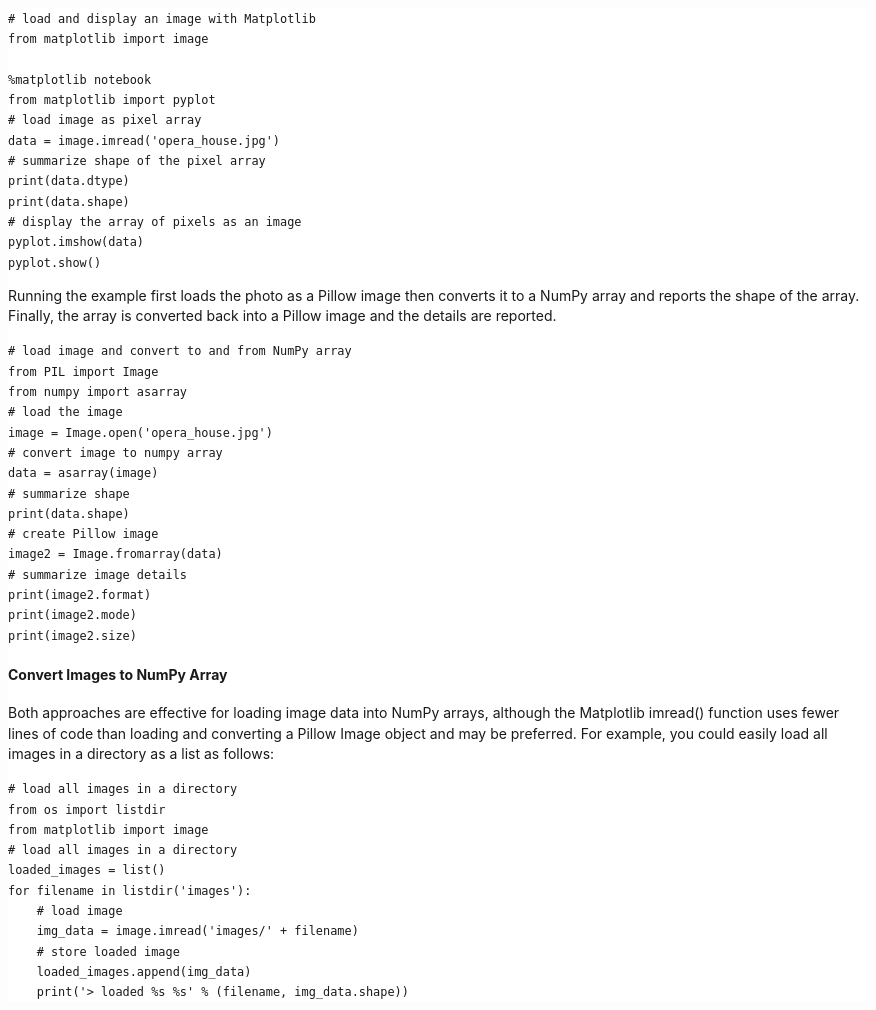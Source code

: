 ```
# load and display an image with Matplotlib
from matplotlib import image

%matplotlib notebook
from matplotlib import pyplot
# load image as pixel array
data = image.imread('opera_house.jpg')
# summarize shape of the pixel array
print(data.dtype)
print(data.shape)
# display the array of pixels as an image
pyplot.imshow(data)
pyplot.show()
```

Running the example first loads the photo as a Pillow image then converts it to a NumPy array and reports the shape of the array. Finally, the array is converted back into a Pillow image and the details are reported.


```
# load image and convert to and from NumPy array
from PIL import Image
from numpy import asarray
# load the image
image = Image.open('opera_house.jpg')
# convert image to numpy array
data = asarray(image)
# summarize shape
print(data.shape)
# create Pillow image
image2 = Image.fromarray(data)
# summarize image details
print(image2.format)
print(image2.mode)
print(image2.size)
```


#### Convert Images to NumPy Array
Both approaches are effective for loading image data into NumPy arrays, although the Matplotlib imread() function uses fewer lines of code than loading and converting a Pillow Image object and may be preferred. For example, you could easily load all images in a directory as a list as follows:

```
# load all images in a directory
from os import listdir
from matplotlib import image
# load all images in a directory
loaded_images = list()
for filename in listdir('images'):
	# load image
	img_data = image.imread('images/' + filename)
	# store loaded image
	loaded_images.append(img_data)
	print('> loaded %s %s' % (filename, img_data.shape))
```
